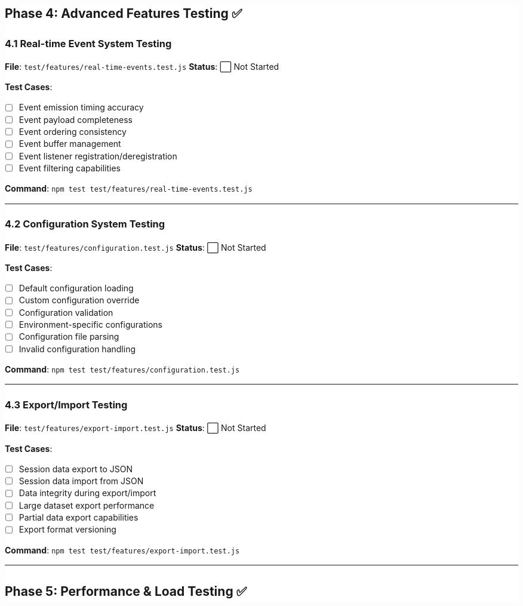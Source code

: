 
## Phase 4: Advanced Features Testing ✅

### 4.1 Real-time Event System Testing
**File**: `test/features/real-time-events.test.js`
**Status**: ⬜ Not Started

**Test Cases**:
- [ ] Event emission timing accuracy
- [ ] Event payload completeness
- [ ] Event ordering consistency
- [ ] Event buffer management
- [ ] Event listener registration/deregistration
- [ ] Event filtering capabilities

**Command**: `npm test test/features/real-time-events.test.js`

---

### 4.2 Configuration System Testing
**File**: `test/features/configuration.test.js`
**Status**: ⬜ Not Started

**Test Cases**:
- [ ] Default configuration loading
- [ ] Custom configuration override
- [ ] Configuration validation
- [ ] Environment-specific configurations
- [ ] Configuration file parsing
- [ ] Invalid configuration handling

**Command**: `npm test test/features/configuration.test.js`

---

### 4.3 Export/Import Testing
**File**: `test/features/export-import.test.js`
**Status**: ⬜ Not Started

**Test Cases**:
- [ ] Session data export to JSON
- [ ] Session data import from JSON
- [ ] Data integrity during export/import
- [ ] Large dataset export performance
- [ ] Partial data export capabilities
- [ ] Export format versioning

**Command**: `npm test test/features/export-import.test.js`

---

## Phase 5: Performance & Load Testing ✅
